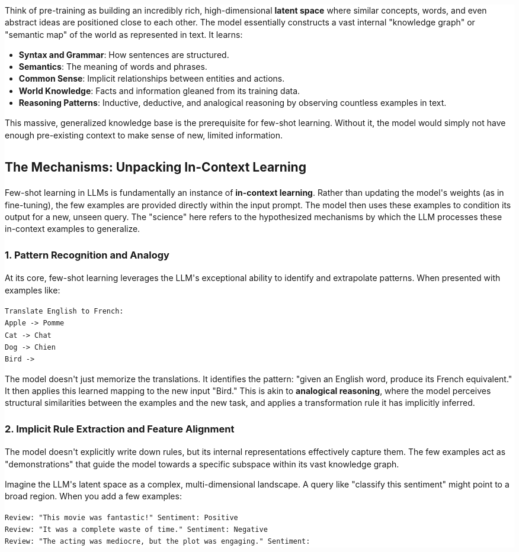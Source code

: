Think of pre-training as building an incredibly rich, high-dimensional **latent space** where similar concepts, words, and even abstract ideas are positioned close to each other. The model essentially constructs a vast internal "knowledge graph" or "semantic map" of the world as represented in text. It learns:

*   **Syntax and Grammar**: How sentences are structured.
*   **Semantics**: The meaning of words and phrases.
*   **Common Sense**: Implicit relationships between entities and actions.
*   **World Knowledge**: Facts and information gleaned from its training data.
*   **Reasoning Patterns**: Inductive, deductive, and analogical reasoning by observing countless examples in text.

This massive, generalized knowledge base is the prerequisite for few-shot learning. Without it, the model would simply not have enough pre-existing context to make sense of new, limited information.

## The Mechanisms: Unpacking In-Context Learning

Few-shot learning in LLMs is fundamentally an instance of **in-context learning**. Rather than updating the model's weights (as in fine-tuning), the few examples are provided directly within the input prompt. The model then uses these examples to condition its output for a new, unseen query. The "science" here refers to the hypothesized mechanisms by which the LLM processes these in-context examples to generalize.

### 1. Pattern Recognition and Analogy

At its core, few-shot learning leverages the LLM's exceptional ability to identify and extrapolate patterns. When presented with examples like:

```
Translate English to French:
Apple -> Pomme
Cat -> Chat
Dog -> Chien
Bird ->
```

The model doesn't just memorize the translations. It identifies the pattern: "given an English word, produce its French equivalent." It then applies this learned mapping to the new input "Bird." This is akin to **analogical reasoning**, where the model perceives structural similarities between the examples and the new task, and applies a transformation rule it has implicitly inferred.

### 2. Implicit Rule Extraction and Feature Alignment

The model doesn't explicitly write down rules, but its internal representations effectively capture them. The few examples act as "demonstrations" that guide the model towards a specific subspace within its vast knowledge graph.

Imagine the LLM's latent space as a complex, multi-dimensional landscape. A query like "classify this sentiment" might point to a broad region. When you add a few examples:

```
Review: "This movie was fantastic!" Sentiment: Positive
Review: "It was a complete waste of time." Sentiment: Negative
Review: "The acting was mediocre, but the plot was engaging." Sentiment:
```
